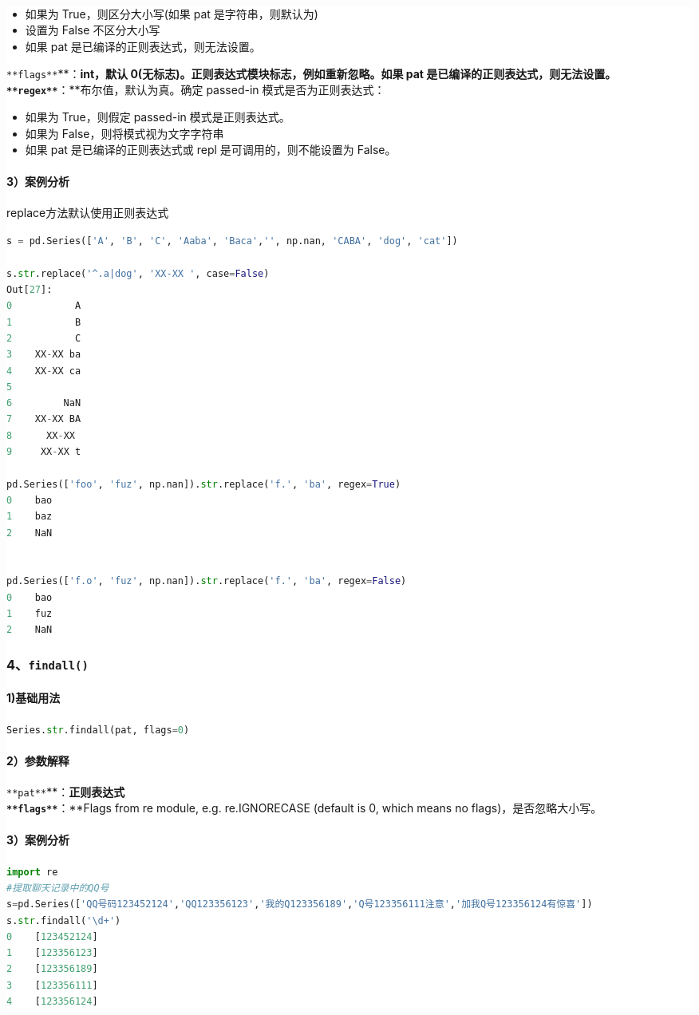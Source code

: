 - 如果为 True，则区分大小写(如果 pat 是字符串，则默认为)
- 设置为 False 不区分大小写
- 如果 pat 是已编译的正则表达式，则无法设置。

`**flags**`**：**int，默认 0(无标志)。正则表达式模块标志，例如重新忽略。如果 pat 是已编译的正则表达式，则无法设置。<br />`**regex**`**：**布尔值，默认为真。确定 passed-in 模式是否为正则表达式：

- 如果为 True，则假定 passed-in 模式是正则表达式。
- 如果为 False，则将模式视为文字字符串
- 如果 pat 是已编译的正则表达式或 repl 是可调用的，则不能设置为 False。
<a name="vXJmO"></a>
#### 3）案例分析
replace方法默认使用正则表达式
```python
s = pd.Series(['A', 'B', 'C', 'Aaba', 'Baca','', np.nan, 'CABA', 'dog', 'cat'])

s.str.replace('^.a|dog', 'XX-XX ', case=False)
Out[27]: 
0           A
1           B
2           C
3    XX-XX ba
4    XX-XX ca
5            
6         NaN
7    XX-XX BA
8      XX-XX 
9     XX-XX t

pd.Series(['foo', 'fuz', np.nan]).str.replace('f.', 'ba', regex=True)
0    bao
1    baz
2    NaN


pd.Series(['f.o', 'fuz', np.nan]).str.replace('f.', 'ba', regex=False)
0    bao
1    fuz
2    NaN
```
<a name="znnDP"></a>
### 4、`findall()`
<a name="wp40t"></a>
#### 1)基础用法
```python
Series.str.findall(pat, flags=0)
```
<a name="aWFXE"></a>
#### 2）参数解释
`**pat**`**：**正则表达式<br />`**flags**`**：**Flags from re module, e.g. re.IGNORECASE (default is 0, which means no flags)，是否忽略大小写。
<a name="DCrwV"></a>
#### 3）案例分析
```python
import re
#提取聊天记录中的QQ号
s=pd.Series(['QQ号码123452124','QQ123356123','我的Q123356189','Q号123356111注意','加我Q号123356124有惊喜'])
s.str.findall('\d+')
0    [123452124]
1    [123356123]
2    [123356189]
3    [123356111]
4    [123356124]
```